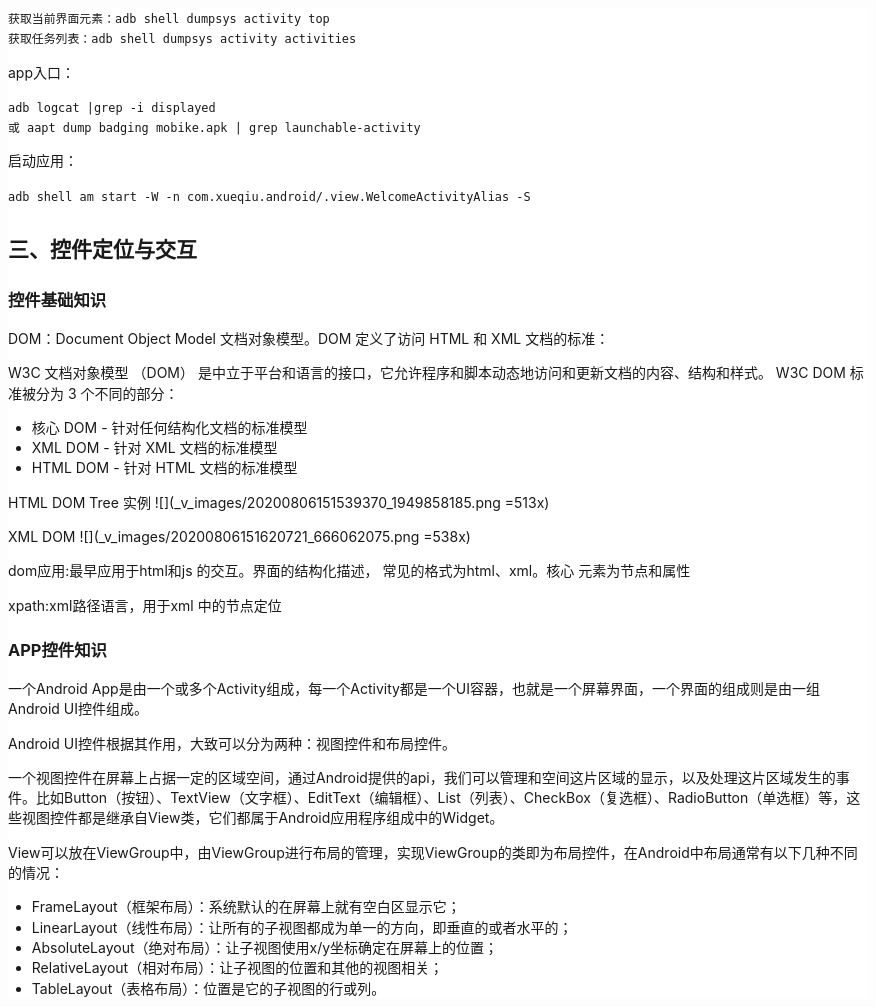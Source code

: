 ```
获取当前界面元素：adb shell dumpsys activity top
获取任务列表：adb shell dumpsys activity activities
```

app入口：
```
adb logcat |grep -i displayed
或 aapt dump badging mobike.apk | grep launchable-activity
```

启动应用：

```
adb shell am start -W -n com.xueqiu.android/.view.WelcomeActivityAlias -S
```


## 三、控件定位与交互

### 控件基础知识

DOM：Document Object Model 文档对象模型。DOM 定义了访问 HTML 和 XML 文档的标准：

W3C 文档对象模型 （DOM） 是中立于平台和语言的接口，它允许程序和脚本动态地访问和更新文档的内容、结构和样式。
W3C DOM 标准被分为 3 个不同的部分：

 - 核心 DOM - 针对任何结构化文档的标准模型
 - XML DOM - 针对 XML 文档的标准模型
 - HTML DOM - 针对 HTML 文档的标准模型


HTML DOM  Tree 实例
![](_v_images/20200806151539370_1949858185.png =513x)



XML DOM 
![](_v_images/20200806151620721_666062075.png =538x)


dom应用:最早应用于html和js 的交互。界面的结构化描述， 常见的格式为html、xml。核心 元素为节点和属性

xpath:xml路径语言，用于xml 中的节点定位



### APP控件知识

一个Android App是由一个或多个Activity组成，每一个Activity都是一个UI容器，也就是一个屏幕界面，一个界面的组成则是由一组Android UI控件组成。

Android UI控件根据其作用，大致可以分为两种：视图控件和布局控件。

一个视图控件在屏幕上占据一定的区域空间，通过Android提供的api，我们可以管理和空间这片区域的显示，以及处理这片区域发生的事件。比如Button（按钮）、TextView（文字框）、EditText（编辑框）、List（列表）、CheckBox（复选框）、RadioButton（单选框）等，这些视图控件都是继承自View类，它们都属于Android应用程序组成中的Widget。

View可以放在ViewGroup中，由ViewGroup进行布局的管理，实现ViewGroup的类即为布局控件，在Android中布局通常有以下几种不同的情况：
 
 - FrameLayout（框架布局）：系统默认的在屏幕上就有空白区显示它；
 - LinearLayout（线性布局）：让所有的子视图都成为单一的方向，即垂直的或者水平的； 
 - AbsoluteLayout（绝对布局）：让子视图使用x/y坐标确定在屏幕上的位置；
 - RelativeLayout（相对布局）：让子视图的位置和其他的视图相关； 
 - TableLayout（表格布局）：位置是它的子视图的行或列。
